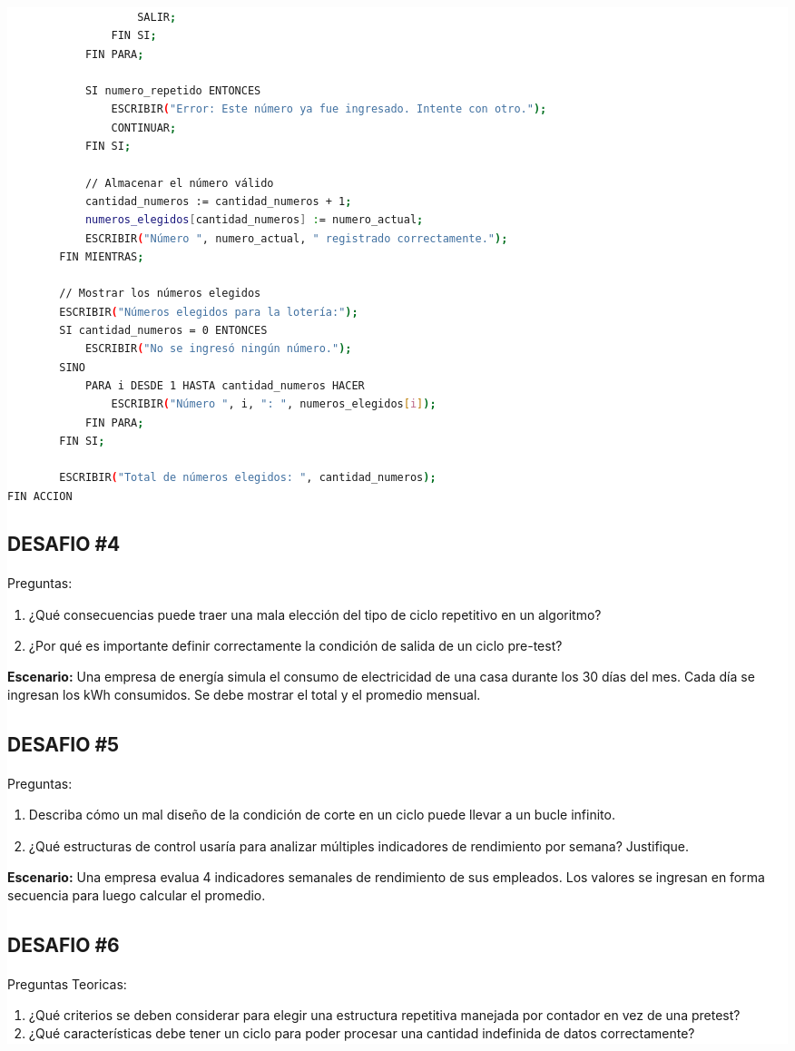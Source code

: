 ```bash
                    SALIR;
                FIN SI;
            FIN PARA;
            
            SI numero_repetido ENTONCES
                ESCRIBIR("Error: Este número ya fue ingresado. Intente con otro.");
                CONTINUAR;
            FIN SI;
            
            // Almacenar el número válido
            cantidad_numeros := cantidad_numeros + 1;
            numeros_elegidos[cantidad_numeros] := numero_actual;
            ESCRIBIR("Número ", numero_actual, " registrado correctamente.");
        FIN MIENTRAS;
        
        // Mostrar los números elegidos
        ESCRIBIR("Números elegidos para la lotería:");
        SI cantidad_numeros = 0 ENTONCES
            ESCRIBIR("No se ingresó ningún número.");
        SINO
            PARA i DESDE 1 HASTA cantidad_numeros HACER
                ESCRIBIR("Número ", i, ": ", numeros_elegidos[i]);
            FIN PARA;
        FIN SI;
        
        ESCRIBIR("Total de números elegidos: ", cantidad_numeros);
FIN ACCION 
```

## DESAFIO #4
Preguntas:
1. ¿Qué consecuencias puede traer una mala elección del tipo de ciclo repetitivo en un algoritmo?

2. ¿Por qué es importante definir correctamente la condición de salida de un ciclo pre-test?

**Escenario:** Una empresa de energía simula el consumo de electricidad de una casa durante los 30 días del mes. Cada día se ingresan los kWh consumidos. Se debe mostrar el total y el promedio mensual.

## DESAFIO #5
Preguntas:
1. Describa cómo un mal diseño de la condición de corte en un ciclo puede llevar a un bucle infinito.

2. ¿Qué estructuras de control usaría para analizar múltiples indicadores de rendimiento por semana? Justifique.

**Escenario:** Una empresa evalua 4 indicadores semanales de rendimiento de sus empleados. Los valores se ingresan en forma secuencia para luego calcular el promedio.

## DESAFIO #6
Preguntas Teoricas:
1. ¿Qué criterios se deben considerar para elegir una estructura repetitiva manejada por contador en vez de una pretest?
2. ¿Qué características debe tener un ciclo para poder procesar una cantidad indefinida de datos correctamente?
